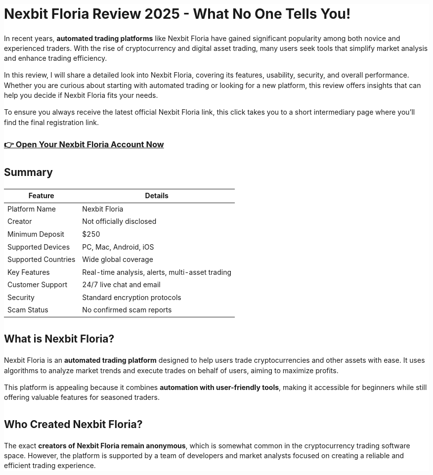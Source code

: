 # Nexbit Floria Review 2025 - What No One Tells You!
 

In recent years, **automated trading platforms** like Nexbit Floria have gained significant popularity among both novice and experienced traders. With the rise of cryptocurrency and digital asset trading, many users seek tools that simplify market analysis and enhance trading efficiency.

In this review, I will share a detailed look into Nexbit Floria, covering its features, usability, security, and overall performance. Whether you are curious about starting with automated trading or looking for a new platform, this review offers insights that can help you decide if Nexbit Floria fits your needs.

To ensure you always receive the latest official Nexbit Floria link, this click takes you to a short intermediary page where you’ll find the final registration link.

### [👉 Open Your Nexbit Floria Account Now](https://github.com/Cindy74Torres/paper-reading/blob/main/64en.md)
## Summary

| Feature                     | Details                          |
|-----------------------------|---------------------------------|
| Platform Name               | Nexbit Floria                   |
| Creator                    | Not officially disclosed        |
| Minimum Deposit            | $250                           |
| Supported Devices          | PC, Mac, Android, iOS           |
| Supported Countries        | Wide global coverage            |
| Key Features               | Real-time analysis, alerts, multi-asset trading |
| Customer Support           | 24/7 live chat and email        |
| Security                   | Standard encryption protocols   |
| Scam Status                | No confirmed scam reports       |

## What is Nexbit Floria?

Nexbit Floria is an **automated trading platform** designed to help users trade cryptocurrencies and other assets with ease. It uses algorithms to analyze market trends and execute trades on behalf of users, aiming to maximize profits.

This platform is appealing because it combines **automation with user-friendly tools**, making it accessible for beginners while still offering valuable features for seasoned traders.

## Who Created Nexbit Floria?

The exact **creators of Nexbit Floria remain anonymous**, which is somewhat common in the cryptocurrency trading software space. However, the platform is supported by a team of developers and market analysts focused on creating a reliable and efficient trading experience.
